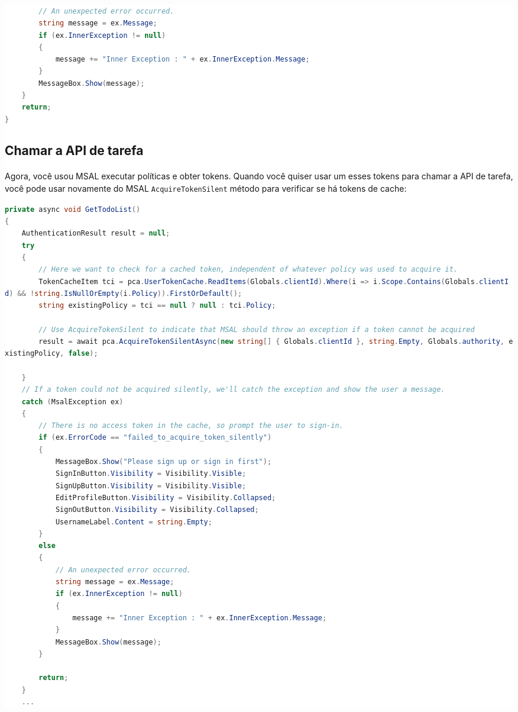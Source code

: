 ```C#
        // An unexpected error occurred.
        string message = ex.Message;
        if (ex.InnerException != null)
        {
            message += "Inner Exception : " + ex.InnerException.Message;
        }
        MessageBox.Show(message);
    }
    return;
}
```

## <a name="call-the-task-api"></a>Chamar a API de tarefa
Agora, você usou MSAL executar políticas e obter tokens.  Quando você quiser usar um esses tokens para chamar a API de tarefa, você pode usar novamente do MSAL `AcquireTokenSilent` método para verificar se há tokens de cache:

```C#
private async void GetTodoList()
{
    AuthenticationResult result = null;
    try
    {
        // Here we want to check for a cached token, independent of whatever policy was used to acquire it.
        TokenCacheItem tci = pca.UserTokenCache.ReadItems(Globals.clientId).Where(i => i.Scope.Contains(Globals.clientId) && !string.IsNullOrEmpty(i.Policy)).FirstOrDefault();
        string existingPolicy = tci == null ? null : tci.Policy;

        // Use AcquireTokenSilent to indicate that MSAL should throw an exception if a token cannot be acquired
        result = await pca.AcquireTokenSilentAsync(new string[] { Globals.clientId }, string.Empty, Globals.authority, existingPolicy, false);

    }
    // If a token could not be acquired silently, we'll catch the exception and show the user a message.
    catch (MsalException ex)
    {
        // There is no access token in the cache, so prompt the user to sign-in.
        if (ex.ErrorCode == "failed_to_acquire_token_silently")
        {
            MessageBox.Show("Please sign up or sign in first");
            SignInButton.Visibility = Visibility.Visible;
            SignUpButton.Visibility = Visibility.Visible;
            EditProfileButton.Visibility = Visibility.Collapsed;
            SignOutButton.Visibility = Visibility.Collapsed;
            UsernameLabel.Content = string.Empty;
        }
        else
        {
            // An unexpected error occurred.
            string message = ex.Message;
            if (ex.InnerException != null)
            {
                message += "Inner Exception : " + ex.InnerException.Message;
            }
            MessageBox.Show(message);
        }

        return;
    }
    ...
```